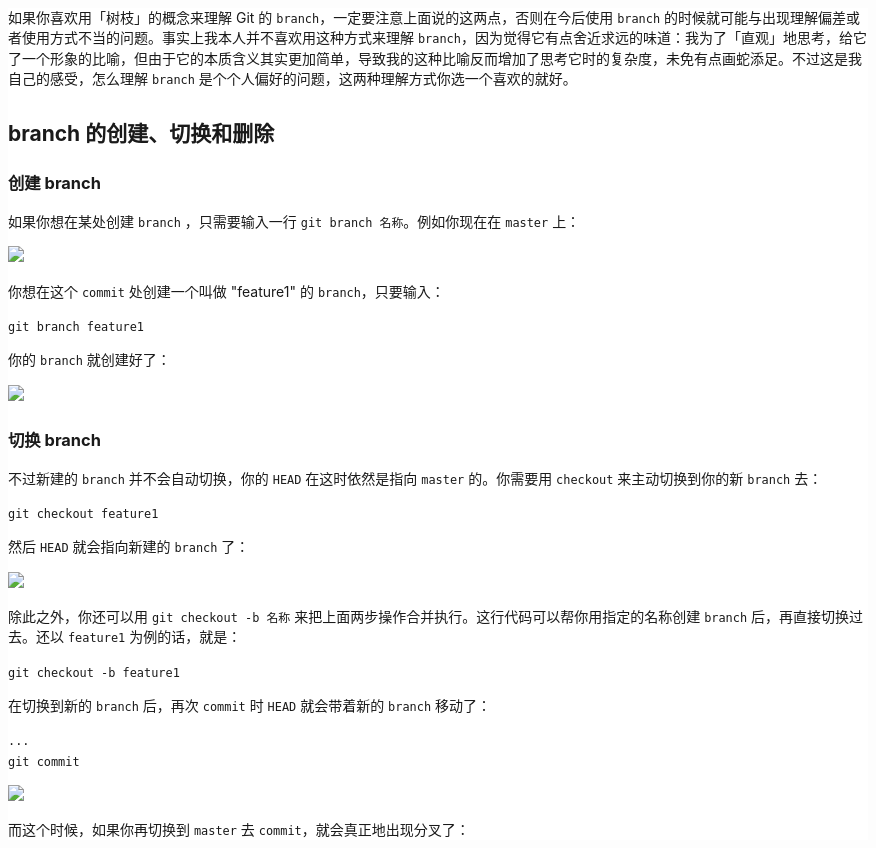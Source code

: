 
如果你喜欢用「树枝」的概念来理解 Git 的 `branch`，一定要注意上面说的这两点，否则在今后使用 `branch` 的时候就可能与出现理解偏差或者使用方式不当的问题。事实上我本人并不喜欢用这种方式来理解 `branch`，因为觉得它有点舍近求远的味道：我为了「直观」地思考，给它了一个形象的比喻，但由于它的本质含义其实更加简单，导致我的这种比喻反而增加了思考它时的复杂度，未免有点画蛇添足。不过这是我自己的感受，怎么理解 `branch` 是个个人偏好的问题，这两种理解方式你选一个喜欢的就好。

## branch 的创建、切换和删除

### 创建 branch

如果你想在某处创建 `branch` ，只需要输入一行 `git branch 名称`。例如你现在在 `master` 上：

![](https://user-gold-cdn.xitu.io/2017/11/22/15fe3354b5d0800c?w=393&h=291&f=jpeg&s=14268)

你想在这个 `commit` 处创建一个叫做 "feature1" 的 `branch`，只要输入：

```
git branch feature1

```

你的 `branch` 就创建好了：

![](https://user-gold-cdn.xitu.io/2017/11/22/15fe3354a1b892f7?w=392&h=384&f=jpeg&s=18369)

### 切换 branch

不过新建的 `branch` 并不会自动切换，你的 `HEAD` 在这时依然是指向 `master` 的。你需要用 `checkout` 来主动切换到你的新 `branch` 去：

```
git checkout feature1

```

然后 `HEAD` 就会指向新建的 `branch` 了：

![](https://user-gold-cdn.xitu.io/2017/11/22/15fe3354a130b3cd?w=362&h=378&f=jpeg&s=19078)

除此之外，你还可以用 `git checkout -b 名称` 来把上面两步操作合并执行。这行代码可以帮你用指定的名称创建 `branch` 后，再直接切换过去。还以 `feature1` 为例的话，就是：

```
git checkout -b feature1

```

在切换到新的 `branch` 后，再次 `commit` 时 `HEAD` 就会带着新的 `branch` 移动了：

```
...
git commit

```

![](https://user-gold-cdn.xitu.io/2017/11/22/15fe3354a2a32692?w=504&h=438&f=gif&s=157013)

而这个时候，如果你再切换到 `master` 去 `commit`，就会真正地出现分叉了：
